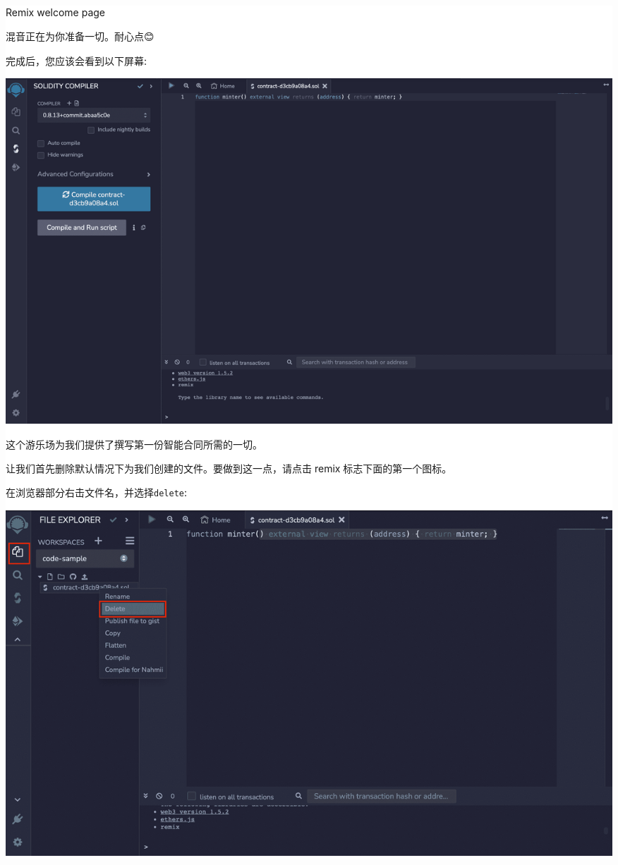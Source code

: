 Remix welcome page

混音正在为你准备一切。耐心点😊

完成后，您应该会看到以下屏幕:

![Screenshot-2022-11-10-at-21.59.30](img/8e6ee33f64db7aec185ebc7ebafd6121.png)

这个游乐场为我们提供了撰写第一份智能合同所需的一切。

让我们首先删除默认情况下为我们创建的文件。要做到这一点，请点击 remix 标志下面的第一个图标。

在浏览器部分右击文件名，并选择`delete`:

![Screenshot-2022-11-10-at-22.08.37](img/3418beca29455a6b6f1b816845480c15.png)
